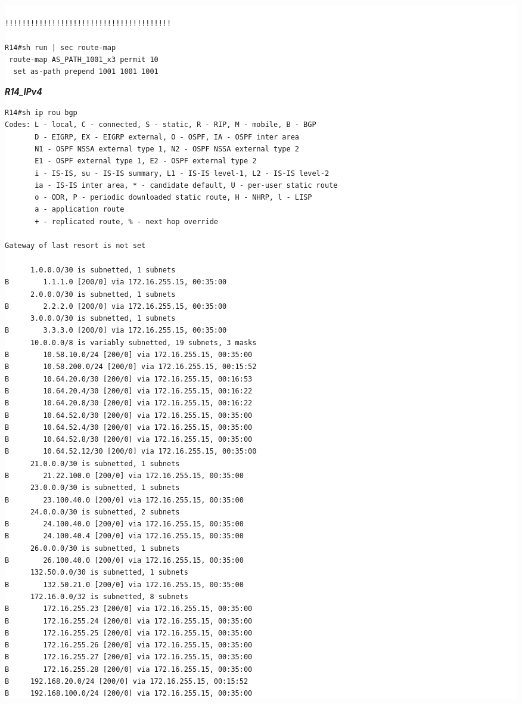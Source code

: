 ```

!!!!!!!!!!!!!!!!!!!!!!!!!!!!!!!!!!!!!!!

R14#sh run | sec route-map
 route-map AS_PATH_1001_x3 permit 10
  set as-path prepend 1001 1001 1001
```

***R14_IPv4***
```
R14#sh ip rou bgp
Codes: L - local, C - connected, S - static, R - RIP, M - mobile, B - BGP
       D - EIGRP, EX - EIGRP external, O - OSPF, IA - OSPF inter area
       N1 - OSPF NSSA external type 1, N2 - OSPF NSSA external type 2
       E1 - OSPF external type 1, E2 - OSPF external type 2
       i - IS-IS, su - IS-IS summary, L1 - IS-IS level-1, L2 - IS-IS level-2
       ia - IS-IS inter area, * - candidate default, U - per-user static route
       o - ODR, P - periodic downloaded static route, H - NHRP, l - LISP
       a - application route
       + - replicated route, % - next hop override

Gateway of last resort is not set

      1.0.0.0/30 is subnetted, 1 subnets
B        1.1.1.0 [200/0] via 172.16.255.15, 00:35:00
      2.0.0.0/30 is subnetted, 1 subnets
B        2.2.2.0 [200/0] via 172.16.255.15, 00:35:00
      3.0.0.0/30 is subnetted, 1 subnets
B        3.3.3.0 [200/0] via 172.16.255.15, 00:35:00
      10.0.0.0/8 is variably subnetted, 19 subnets, 3 masks
B        10.58.10.0/24 [200/0] via 172.16.255.15, 00:35:00
B        10.58.200.0/24 [200/0] via 172.16.255.15, 00:15:52
B        10.64.20.0/30 [200/0] via 172.16.255.15, 00:16:53
B        10.64.20.4/30 [200/0] via 172.16.255.15, 00:16:22
B        10.64.20.8/30 [200/0] via 172.16.255.15, 00:16:22
B        10.64.52.0/30 [200/0] via 172.16.255.15, 00:35:00
B        10.64.52.4/30 [200/0] via 172.16.255.15, 00:35:00
B        10.64.52.8/30 [200/0] via 172.16.255.15, 00:35:00
B        10.64.52.12/30 [200/0] via 172.16.255.15, 00:35:00
      21.0.0.0/30 is subnetted, 1 subnets
B        21.22.100.0 [200/0] via 172.16.255.15, 00:35:00
      23.0.0.0/30 is subnetted, 1 subnets
B        23.100.40.0 [200/0] via 172.16.255.15, 00:35:00
      24.0.0.0/30 is subnetted, 2 subnets
B        24.100.40.0 [200/0] via 172.16.255.15, 00:35:00
B        24.100.40.4 [200/0] via 172.16.255.15, 00:35:00
      26.0.0.0/30 is subnetted, 1 subnets
B        26.100.40.0 [200/0] via 172.16.255.15, 00:35:00
      132.50.0.0/30 is subnetted, 1 subnets
B        132.50.21.0 [200/0] via 172.16.255.15, 00:35:00
      172.16.0.0/32 is subnetted, 8 subnets
B        172.16.255.23 [200/0] via 172.16.255.15, 00:35:00
B        172.16.255.24 [200/0] via 172.16.255.15, 00:35:00
B        172.16.255.25 [200/0] via 172.16.255.15, 00:35:00
B        172.16.255.26 [200/0] via 172.16.255.15, 00:35:00
B        172.16.255.27 [200/0] via 172.16.255.15, 00:35:00
B        172.16.255.28 [200/0] via 172.16.255.15, 00:35:00
B     192.168.20.0/24 [200/0] via 172.16.255.15, 00:15:52
B     192.168.100.0/24 [200/0] via 172.16.255.15, 00:35:00
```
